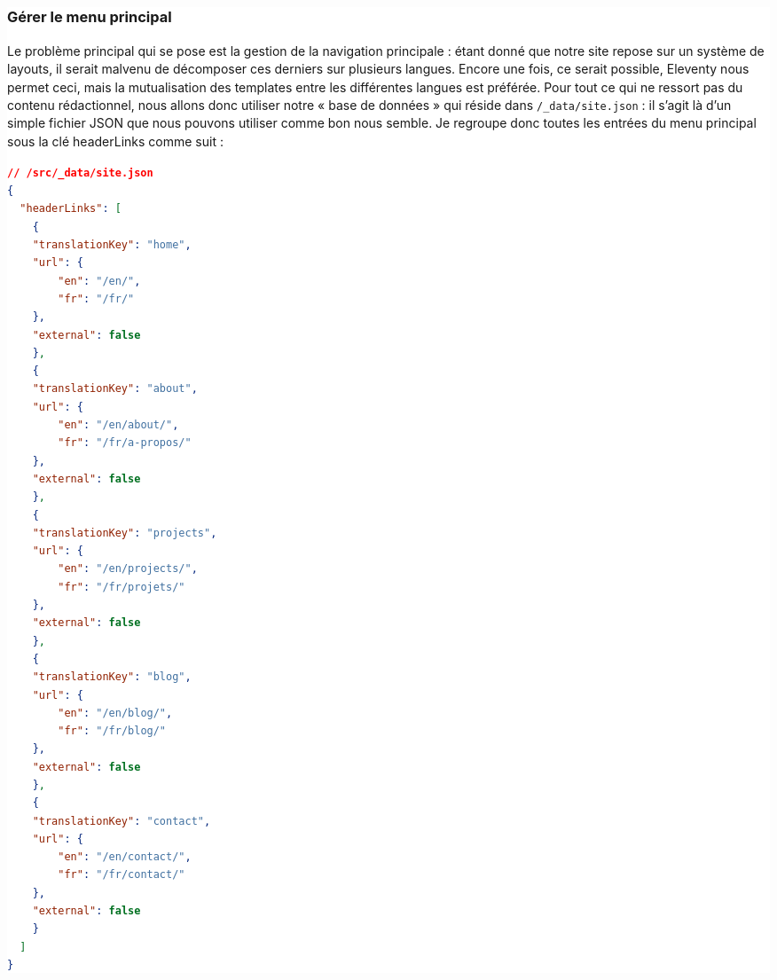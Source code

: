 ### Gérer le menu principal

Le problème principal qui se pose est la gestion de la navigation principale : étant donné que notre site repose sur un système de layouts, il serait malvenu de décomposer ces derniers sur plusieurs langues. Encore une fois, ce serait possible, Eleventy nous permet ceci, mais la mutualisation des templates entre les différentes langues est préférée. Pour tout ce qui ne ressort pas du contenu rédactionnel, nous allons donc utiliser notre « base de données » qui réside dans `/_data/site.json` : il s’agit là d’un simple fichier JSON que nous pouvons utiliser comme bon nous semble. Je regroupe donc toutes les entrées du menu principal sous la clé headerLinks comme suit :

```json
// /src/_data/site.json
{
  "headerLinks": [
	{
  	"translationKey": "home",
  	"url": {
    	"en": "/en/",
    	"fr": "/fr/"
  	},
  	"external": false
	},
	{
  	"translationKey": "about",
  	"url": {
    	"en": "/en/about/",
    	"fr": "/fr/a-propos/"
  	},
  	"external": false
	},
	{
  	"translationKey": "projects",
  	"url": {
    	"en": "/en/projects/",
    	"fr": "/fr/projets/"
  	},
  	"external": false
	},
	{
  	"translationKey": "blog",
  	"url": {
    	"en": "/en/blog/",
    	"fr": "/fr/blog/"
  	},
  	"external": false
	},
	{
  	"translationKey": "contact",
  	"url": {
    	"en": "/en/contact/",
    	"fr": "/fr/contact/"
  	},
  	"external": false
	}
  ]
}
```
